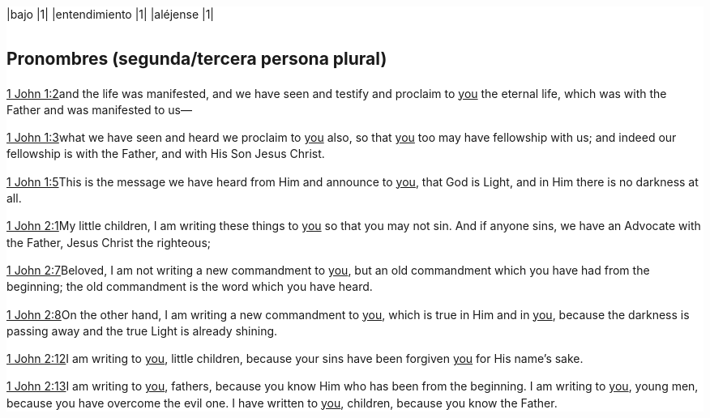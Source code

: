 |bajo	|1|
|entendimiento	|1|
|aléjense	|1|

## Pronombres (segunda/tercera persona plural)

[1 John 1:2](https://ref.ly/logosres/LLS:1.0.71;ref=bible$2Bnasb95.83.1.2)and the life was manifested, and we have seen and testify and proclaim to [you](https://ref.ly/logosres/LLS:1.0.71;ref=bible$2Bnasb95.83.1.2;pos=res$2FLLS:1.0.71$2F2023-06-12T17:07:41Z$2F5518651) the eternal life, which was with the Father and was manifested to us—

[1 John 1:3](https://ref.ly/logosres/LLS:1.0.71;ref=bible$2Bnasb95.83.1.3)what we have seen and heard we proclaim to [you](https://ref.ly/logosres/LLS:1.0.71;ref=bible$2Bnasb95.83.1.3;pos=res$2FLLS:1.0.71$2F2023-06-12T17:07:41Z$2F5518782) also, so that [you](https://ref.ly/logosres/LLS:1.0.71;ref=bible$2Bnasb95.83.1.3;pos=res$2FLLS:1.0.71$2F2023-06-12T17:07:41Z$2F5518800) too may have fellowship with us; and indeed our fellowship is with the Father, and with His Son Jesus Christ.

[1 John 1:5](https://ref.ly/logosres/LLS:1.0.71;ref=bible$2Bnasb95.83.1.5)This is the message we have heard from Him and announce to [you](https://ref.ly/logosres/LLS:1.0.71;ref=bible$2Bnasb95.83.1.5;pos=res$2FLLS:1.0.71$2F2023-06-12T17:07:41Z$2F5519067), that God is Light, and in Him there is no darkness at all.

[1 John 2:1](https://ref.ly/logosres/LLS:1.0.71;ref=bible$2Bnasb95.83.2.1)My little children, I am writing these things to [you](https://ref.ly/logosres/LLS:1.0.71;ref=bible$2Bnasb95.83.2.1;pos=res$2FLLS:1.0.71$2F2023-06-12T17:07:41Z$2F5519822) so that you may not sin. And if anyone sins, we have an Advocate with the Father, Jesus Christ the righteous;

[1 John 2:7](https://ref.ly/logosres/LLS:1.0.71;ref=bible$2Bnasb95.83.2.7)Beloved, I am not writing a new commandment to [you](https://ref.ly/logosres/LLS:1.0.71;ref=bible$2Bnasb95.83.2.7;pos=res$2FLLS:1.0.71$2F2023-06-12T17:07:41Z$2F5520562), but an old commandment which you have had from the beginning; the old commandment is the word which you have heard.

[1 John 2:8](https://ref.ly/logosres/LLS:1.0.71;ref=bible$2Bnasb95.83.2.8)On the other hand, I am writing a new commandment to [you](https://ref.ly/logosres/LLS:1.0.71;ref=bible$2Bnasb95.83.2.8;pos=res$2FLLS:1.0.71$2F2023-06-12T17:07:41Z$2F5520747), which is true in Him and in [you](https://ref.ly/logosres/LLS:1.0.71;ref=bible$2Bnasb95.83.2.8;pos=res$2FLLS:1.0.71$2F2023-06-12T17:07:41Z$2F5520780), because the darkness is passing away and the true Light is already shining.

[1 John 2:12](https://ref.ly/logosres/LLS:1.0.71;ref=bible$2Bnasb95.83.2.12)I am writing to [you](https://ref.ly/logosres/LLS:1.0.71;ref=bible$2Bnasb95.83.2.12;pos=res$2FLLS:1.0.71$2F2023-06-12T17:07:41Z$2F5521258), little children, because your sins have been forgiven [you](https://ref.ly/logosres/LLS:1.0.71;ref=bible$2Bnasb95.83.2.12;pos=res$2FLLS:1.0.71$2F2023-06-12T17:07:41Z$2F5521321) for His name’s sake.

[1 John 2:13](https://ref.ly/logosres/LLS:1.0.71;ref=bible$2Bnasb95.83.2.13)I am writing to [you](https://ref.ly/logosres/LLS:1.0.71;ref=bible$2Bnasb95.83.2.13;pos=res$2FLLS:1.0.71$2F2023-06-12T17:07:41Z$2F5521367), fathers, because you know Him who has been from the beginning. I am writing to [you](https://ref.ly/logosres/LLS:1.0.71;ref=bible$2Bnasb95.83.2.13;pos=res$2FLLS:1.0.71$2F2023-06-12T17:07:41Z$2F5521453), young men, because you have overcome the evil one. I have written to [you](https://ref.ly/logosres/LLS:1.0.71;ref=bible$2Bnasb95.83.2.13;pos=res$2FLLS:1.0.71$2F2023-06-12T17:07:41Z$2F5521531), children, because you know the Father.
